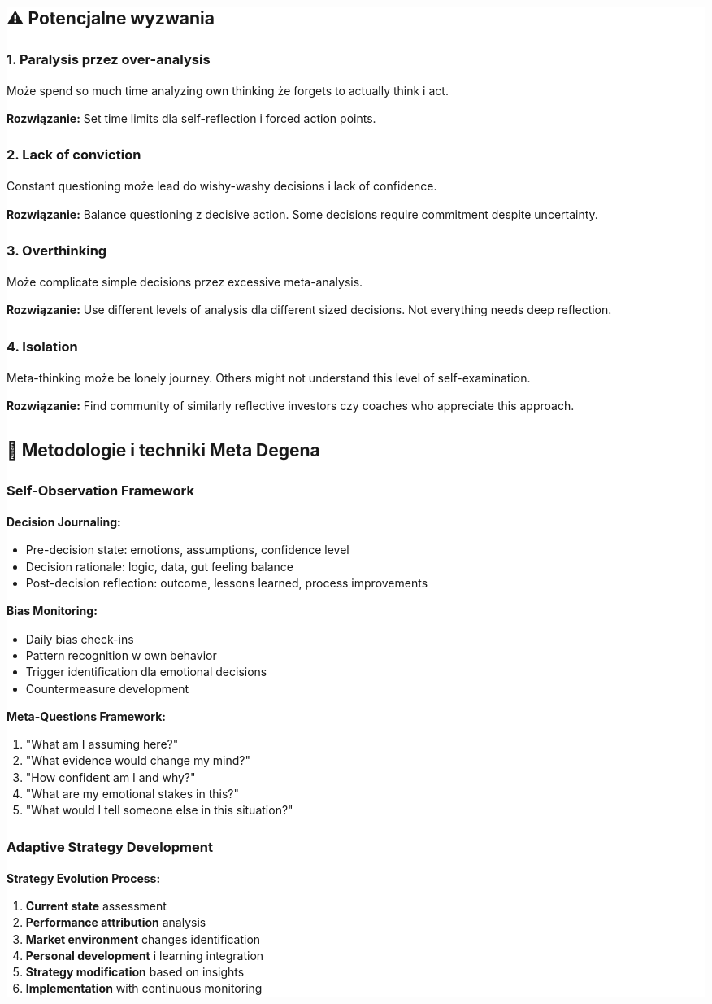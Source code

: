 ## ⚠️ Potencjalne wyzwania

### 1. Paralysis przez over-analysis
Może spend so much time analyzing own thinking że forgets to actually think i act.

**Rozwiązanie:** Set time limits dla self-reflection i forced action points.

### 2. Lack of conviction
Constant questioning może lead do wishy-washy decisions i lack of confidence.

**Rozwiązanie:** Balance questioning z decisive action. Some decisions require commitment despite uncertainty.

### 3. Overthinking
Może complicate simple decisions przez excessive meta-analysis.

**Rozwiązanie:** Use different levels of analysis dla different sized decisions. Not everything needs deep reflection.

### 4. Isolation
Meta-thinking może be lonely journey. Others might not understand this level of self-examination.

**Rozwiązanie:** Find community of similarly reflective investors czy coaches who appreciate this approach.

## 🎯 Metodologie i techniki Meta Degena

### Self-Observation Framework

**Decision Journaling:**
- Pre-decision state: emotions, assumptions, confidence level
- Decision rationale: logic, data, gut feeling balance
- Post-decision reflection: outcome, lessons learned, process improvements

**Bias Monitoring:**
- Daily bias check-ins
- Pattern recognition w own behavior
- Trigger identification dla emotional decisions
- Countermeasure development

**Meta-Questions Framework:**
1. "What am I assuming here?"
2. "What evidence would change my mind?"
3. "How confident am I and why?"
4. "What are my emotional stakes in this?"
5. "What would I tell someone else in this situation?"

### Adaptive Strategy Development

**Strategy Evolution Process:**
1. **Current state** assessment
2. **Performance attribution** analysis
3. **Market environment** changes identification
4. **Personal development** i learning integration
5. **Strategy modification** based on insights
6. **Implementation** with continuous monitoring
